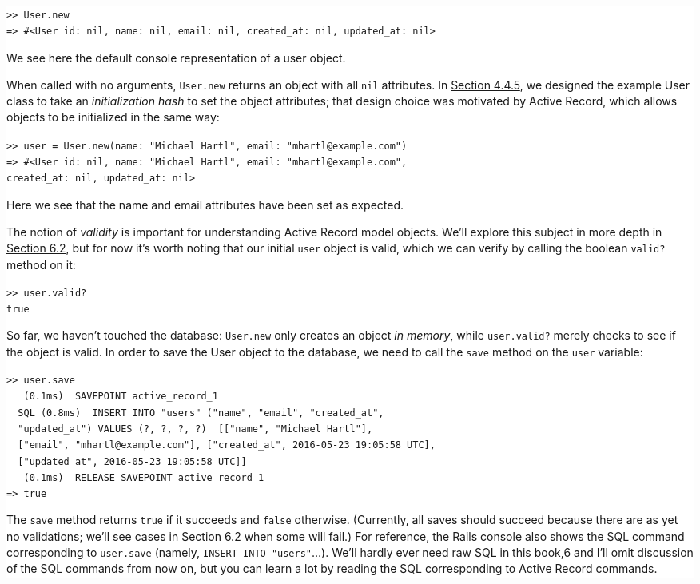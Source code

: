 ```
>> User.new
=> #<User id: nil, name: nil, email: nil, created_at: nil, updated_at: nil>

```

We see here the default console representation of a user object.

When called with no arguments, `User.new` returns an object with all `nil` attributes. In [Section 4.4.5](https://www.railstutorial.org/book/rails_flavored_ruby#sec-a_user_class), we designed the example User class to take an *initialization hash* to set the object attributes; that design choice was motivated by Active Record, which allows objects to be initialized in the same way:

```
>> user = User.new(name: "Michael Hartl", email: "mhartl@example.com")
=> #<User id: nil, name: "Michael Hartl", email: "mhartl@example.com",
created_at: nil, updated_at: nil>

```

Here we see that the name and email attributes have been set as expected.

The notion of *validity* is important for understanding Active Record model objects. We’ll explore this subject in more depth in [Section 6.2](https://www.railstutorial.org/book/modeling_users#sec-user_validations), but for now it’s worth noting that our initial `user` object is valid, which we can verify by calling the boolean `valid?` method on it:

```
>> user.valid?
true

```

So far, we haven’t touched the database: `User.new` only creates an object *in memory*, while `user.valid?` merely checks to see if the object is valid. In order to save the User object to the database, we need to call the `save` method on the `user` variable:

```
>> user.save
   (0.1ms)  SAVEPOINT active_record_1
  SQL (0.8ms)  INSERT INTO "users" ("name", "email", "created_at",
  "updated_at") VALUES (?, ?, ?, ?)  [["name", "Michael Hartl"],
  ["email", "mhartl@example.com"], ["created_at", 2016-05-23 19:05:58 UTC],
  ["updated_at", 2016-05-23 19:05:58 UTC]]
   (0.1ms)  RELEASE SAVEPOINT active_record_1
=> true

```

The `save` method returns `true` if it succeeds and `false` otherwise. (Currently, all saves should succeed because there are as yet no validations; we’ll see cases in [Section 6.2](https://www.railstutorial.org/book/modeling_users#sec-user_validations) when some will fail.) For reference, the Rails console also shows the SQL command corresponding to `user.save` (namely, `INSERT INTO "users"`…). We’ll hardly ever need raw SQL in this book,[6](https://www.railstutorial.org/book/modeling_users#cha-6_footnote-6) and I’ll omit discussion of the SQL commands from now on, but you can learn a lot by reading the SQL corresponding to Active Record commands.
